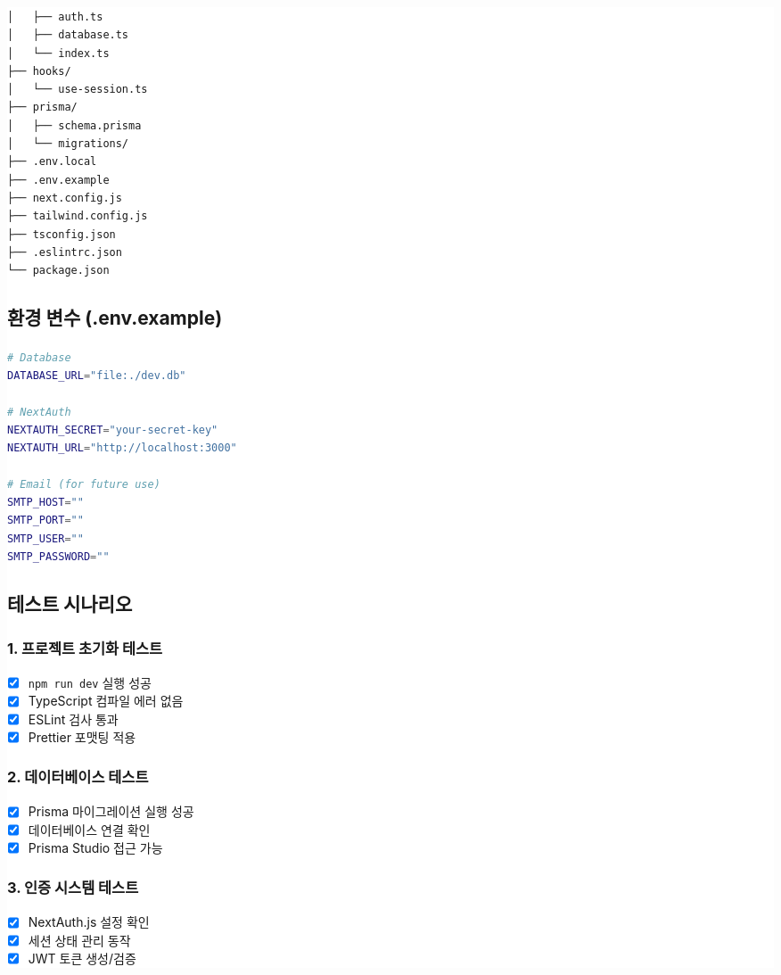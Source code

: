 ```
│   ├── auth.ts
│   ├── database.ts
│   └── index.ts
├── hooks/
│   └── use-session.ts
├── prisma/
│   ├── schema.prisma
│   └── migrations/
├── .env.local
├── .env.example
├── next.config.js
├── tailwind.config.js
├── tsconfig.json
├── .eslintrc.json
└── package.json
```

## 환경 변수 (.env.example)

```bash
# Database
DATABASE_URL="file:./dev.db"

# NextAuth
NEXTAUTH_SECRET="your-secret-key"
NEXTAUTH_URL="http://localhost:3000"

# Email (for future use)
SMTP_HOST=""
SMTP_PORT=""
SMTP_USER=""
SMTP_PASSWORD=""
```

## 테스트 시나리오

### 1. 프로젝트 초기화 테스트
- [x] `npm run dev` 실행 성공
- [x] TypeScript 컴파일 에러 없음
- [x] ESLint 검사 통과
- [x] Prettier 포맷팅 적용

### 2. 데이터베이스 테스트
- [x] Prisma 마이그레이션 실행 성공
- [x] 데이터베이스 연결 확인
- [x] Prisma Studio 접근 가능

### 3. 인증 시스템 테스트
- [x] NextAuth.js 설정 확인
- [x] 세션 상태 관리 동작
- [x] JWT 토큰 생성/검증
